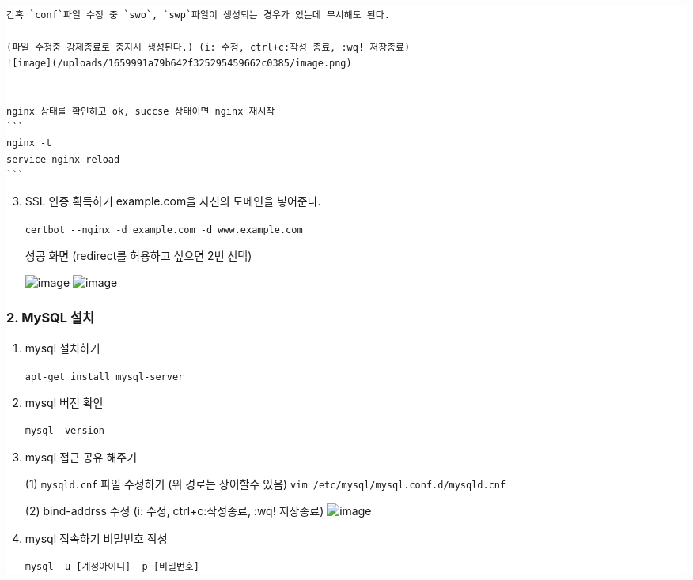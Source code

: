 
    간혹 `conf`파일 수정 중 `swo`, `swp`파일이 생성되는 경우가 있는데 무시해도 된다.

    (파일 수정중 강제종료로 중지시 생성된다.) (i: 수정, ctrl+c:작성 종료, :wq! 저장종료)
    ![image](/uploads/1659991a79b642f325295459662c0385/image.png)


    nginx 상태를 확인하고 ok, succse 상태이면 nginx 재시작
    ```
    nginx -t
    service nginx reload
    ```


3. SSL 인증 획득하기
    example.com을 자신의 도메인을 넣어준다.

    ```
    certbot --nginx -d example.com -d www.example.com
    ```


    성공 화면 (redirect를 허용하고 싶으면 2번 선택)

    ![image](/uploads/6fcd2510760b7e594a323d7400796485/image.png)
    ![image](/uploads/493355fa3bc2e8a5fd6524d5066d596d/image.png)    



### 2. MySQL 설치
1. mysql 설치하기
    ```
    apt-get install mysql-server
    ```

2. mysql 버전 확인
    ```
    mysql —version
    ```

3. mysql 접근 공유 해주기

    (1) `mysqld.cnf` 파일 수정하기 (위 경로는 상이할수 있음)
        ```
        vim /etc/mysql/mysql.conf.d/mysqld.cnf
        ```

    (2) bind-addrss 수정 (i: 수정, ctrl+c:작성종료, :wq! 저장종료)
    ![image](/uploads/5eb883b4e8fad7fe28e0b33207b88b66/image.png)

4. mysql 접속하기
    비밀번호 작성
    ```
    mysql -u [계정아이디] -p [비밀번호]
    ```
